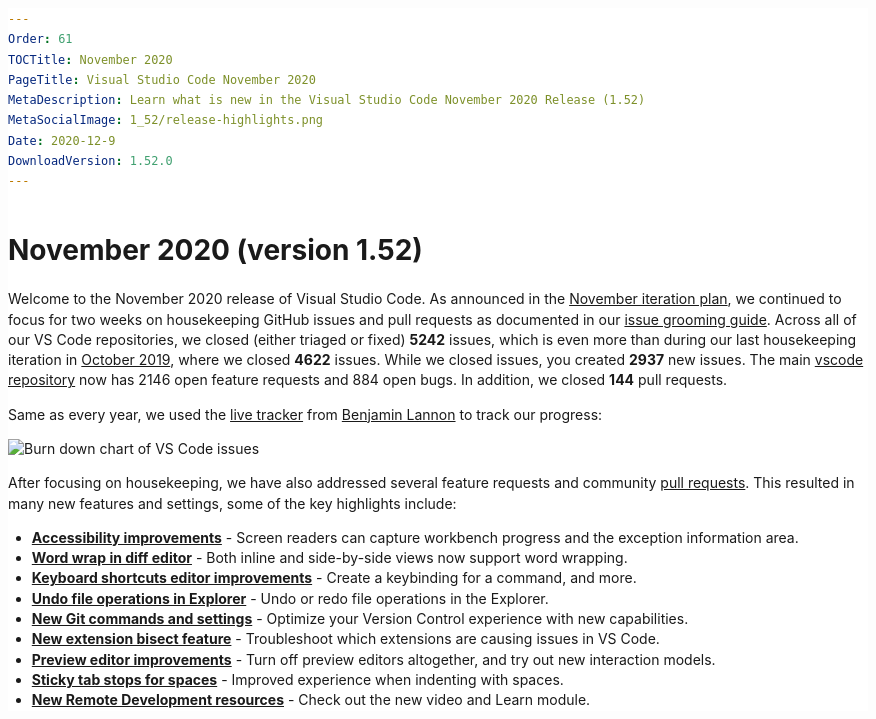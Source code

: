 ```yaml
---
Order: 61
TOCTitle: November 2020
PageTitle: Visual Studio Code November 2020
MetaDescription: Learn what is new in the Visual Studio Code November 2020 Release (1.52)
MetaSocialImage: 1_52/release-highlights.png
Date: 2020-12-9
DownloadVersion: 1.52.0
---
```

# November 2020 (version 1.52)



Welcome to the November 2020 release of Visual Studio Code. As announced in the [November iteration plan](https://github.com/microsoft/vscode/issues/110690), we continued to focus for two weeks on housekeeping GitHub issues and pull requests as documented in our [issue grooming guide](https://github.com/microsoft/vscode/wiki/Issue-Grooming). Across all of our VS Code repositories, we closed (either triaged or fixed) **5242** issues, which is even more than during our last housekeeping iteration in [October 2019](https://code.visualstudio.com/updates/v1_40), where we closed **4622** issues. While we closed issues, you created **2937** new issues. The main [vscode repository](https://github.com/microsoft/vscode/issues) now has 2146 open feature requests and 884 open bugs. In addition, we closed **144** pull requests.

Same as every year, we used the [live tracker](https://vscode-issue-tracker.netlify.com/) from [Benjamin Lannon](https://github.com/lannonbr) to track our progress:

![Burn down chart of VS Code issues](images/1_52/november-issue-grooming.png)

After focusing on housekeeping, we have also addressed several feature requests and community [pull requests](#thank-you). This resulted in many new features and settings, some of the key highlights include:

* **[Accessibility improvements](#accessible-progress-control)** - Screen readers can capture workbench progress and the exception information area.
* **[Word wrap in diff editor](#word-wrap-in-the-diff-editor)** - Both inline and side-by-side views now support word wrapping.
* **[Keyboard shortcuts editor improvements](#keyboard-shortcuts-editor)** - Create a keybinding for a command, and more.
* **[Undo file operations in Explorer](#undo-file-operations-in-explorer)** - Undo or redo file operations in the Explorer.
* **[New Git commands and settings](#git-new-commands)** - Optimize your Version Control experience with new capabilities.
* **[New extension bisect feature](#troubleshooting-extension-bisect)** - Troubleshoot which extensions are causing issues in VS Code.
* **[Preview editor improvements](#preview-editor-improvements)** - Turn off preview editors altogether, and try out new interaction models.
* **[Sticky tab stops for spaces](#sticky-tab-stops-when-indenting-with-spaces)** - Improved experience when indenting with spaces.
* **[New Remote Development resources](#documentation)** - Check out the new video and Learn module.
